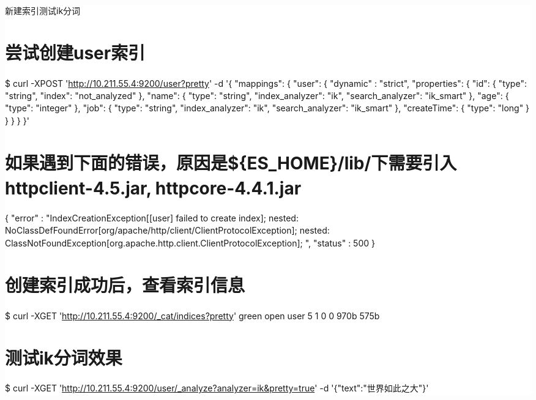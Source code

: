 新建索引测试ik分词

# 尝试创建user索引
$ curl -XPOST 'http://10.211.55.4:9200/user?pretty' -d '{
    "mappings": {
      "user": {
        "dynamic" : "strict",
        "properties": {
          "id": {
            "type": "string",
            "index": "not_analyzed"
          },
          "name": {
            "type": "string",
            "index_analyzer": "ik",
            "search_analyzer": "ik_smart"
          },
          "age": {
            "type": "integer"
          },
          "job": {
            "type": "string",
            "index_analyzer": "ik",
            "search_analyzer": "ik_smart"
          },
          "createTime": {
            "type": "long"
          }
        }
      }
    }
}'

# 如果遇到下面的错误，原因是${ES_HOME}/lib/下需要引入httpclient-4.5.jar, httpcore-4.4.1.jar
{
  "error" : "IndexCreationException[[user] failed to create index]; nested: NoClassDefFoundError[org/apache/http/client/ClientProtocolException]; nested: ClassNotFoundException[org.apache.http.client.ClientProtocolException]; ",
  "status" : 500
}

# 创建索引成功后，查看索引信息
$ curl -XGET 'http://10.211.55.4:9200/_cat/indices?pretty'
green open user 5 1 0 0 970b 575b

# 测试ik分词效果
$ curl -XGET 'http://10.211.55.4:9200/user/_analyze?analyzer=ik&pretty=true' -d '{"text":"世界如此之大"}'
